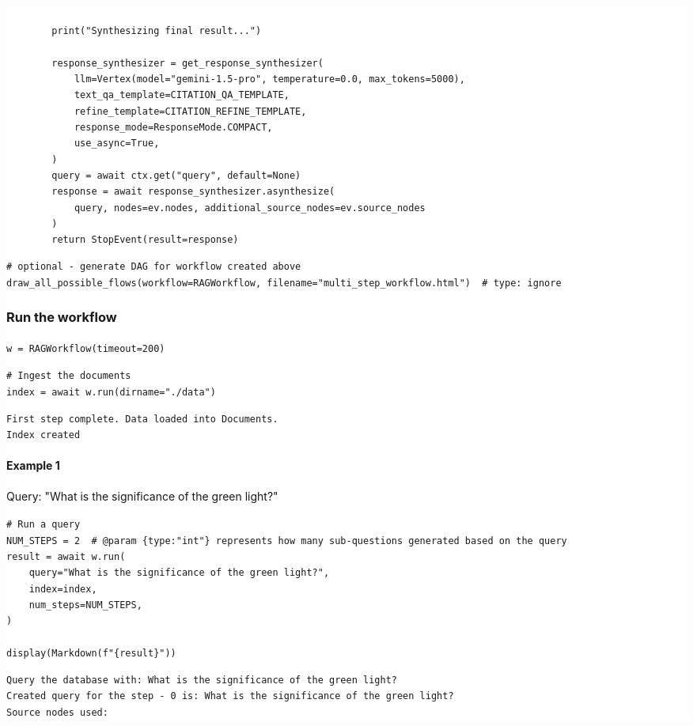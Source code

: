 ```

        print("Synthesizing final result...")

        response_synthesizer = get_response_synthesizer(
            llm=Vertex(model="gemini-1.5-pro", temperature=0.0, max_tokens=5000),
            text_qa_template=CITATION_QA_TEMPLATE,
            refine_template=CITATION_REFINE_TEMPLATE,
            response_mode=ResponseMode.COMPACT,
            use_async=True,
        )
        query = await ctx.get("query", default=None)
        response = await response_synthesizer.asynthesize(
            query, nodes=ev.nodes, additional_source_nodes=ev.source_nodes
        )
        return StopEvent(result=response)
```


```
# optional - generate DAG for workflow created above
draw_all_possible_flows(workflow=RAGWorkflow, filename="multi_step_workflow.html")  # type: ignore
```

### Run the workflow


```
w = RAGWorkflow(timeout=200)
```


```
# Ingest the documents
index = await w.run(dirname="./data")
```

    First step complete. Data loaded into Documents.
    Index created
    

#### Example 1
Query: "What is the significance of the green light?"


```
# Run a query
NUM_STEPS = 2  # @param {type:"int"} represents how many sub-questions generated based on the query
result = await w.run(
    query="What is the significance of the green light?",
    index=index,
    num_steps=NUM_STEPS,
)

display(Markdown(f"{result}"))
```

    Query the database with: What is the significance of the green light?
    Created query for the step - 0 is: What is the significance of the green light?
    Source nodes used:
    